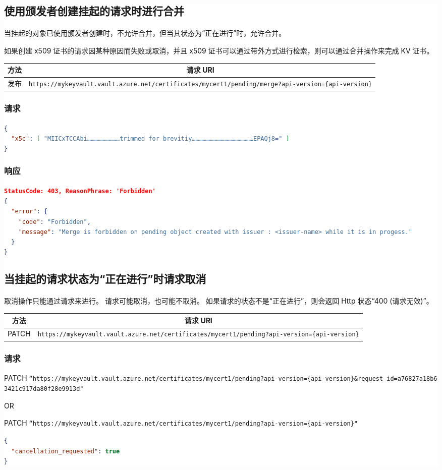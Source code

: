 ## <a name="merge-when-pending-request-is-created-with-an-issuer"></a>使用颁发者创建挂起的请求时进行合并
当挂起的对象已使用颁发者创建时，不允许合并，但当其状态为“正在进行”时，允许合并。 

如果创建 x509 证书的请求因某种原因而失败或取消，并且 x509 证书可以通过带外方式进行检索，则可以通过合并操作来完成 KV 证书。

|方法|请求 URI|
|------------|-----------------|
|发布|`https://mykeyvault.vault.azure.net/certificates/mycert1/pending/merge?api-version={api-version}`|

### <a name="request"></a>请求

```json
{
  "x5c": [ "MIICxTCCAbi………………………trimmed for brevitiy……………………………………………EPAQj8=" ]
}

```

### <a name="response"></a>响应

```json
StatusCode: 403, ReasonPhrase: 'Forbidden'
{
  "error": {
    "code": "Forbidden",
    "message": "Merge is forbidden on pending object created with issuer : <issuer-name> while it is in progess."
  }
}

```

## <a name="request-a-cancellation-while-the-pending-request-status-is-inprogress"></a>当挂起的请求状态为“正在进行”时请求取消
取消操作只能通过请求来进行。 请求可能取消，也可能不取消。 如果请求的状态不是“正在进行”，则会返回 Http 状态“400 (请求无效)”。

|方法|请求 URI|
|------------|-----------------|
|PATCH|`https://mykeyvault.vault.azure.net/certificates/mycert1/pending?api-version={api-version}`|

### <a name="request"></a>请求
PATCH `“https://mykeyvault.vault.azure.net/certificates/mycert1/pending?api-version={api-version}&request_id=a76827a18b63421c917da80f28e9913d"`

OR

PATCH `“https://mykeyvault.vault.azure.net/certificates/mycert1/pending?api-version={api-version}"`

```json
{
  "cancellation_requested": true
}

```
